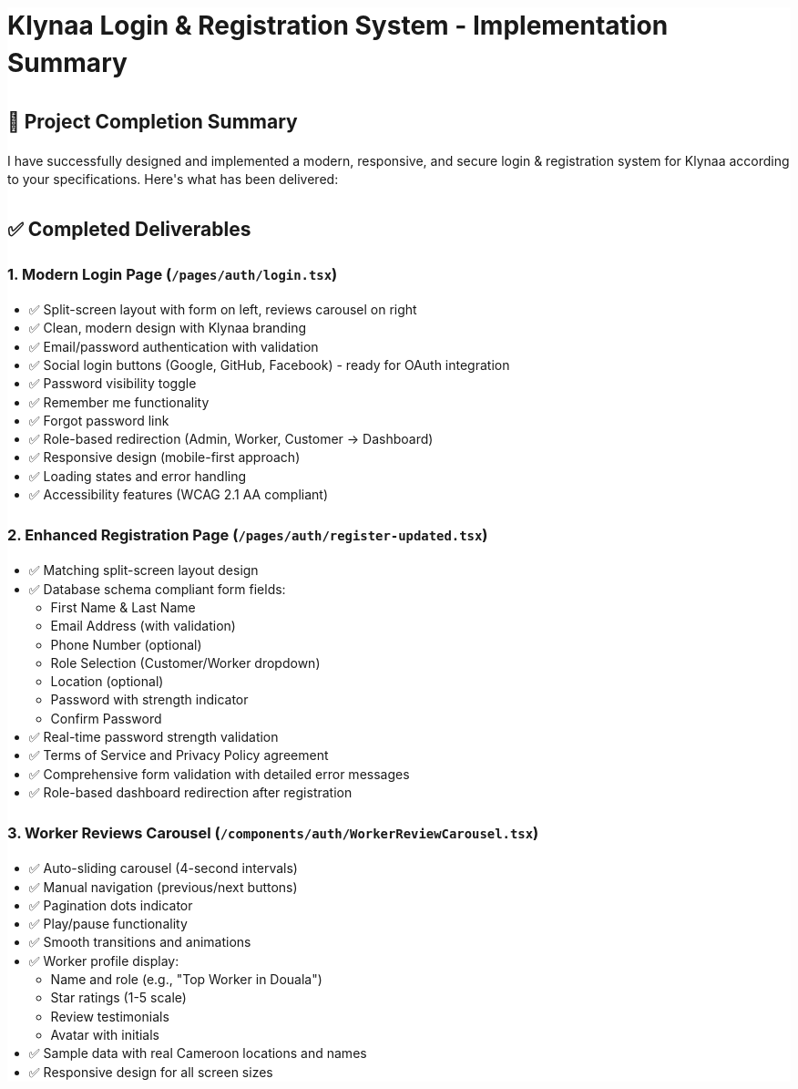 # Klynaa Login & Registration System - Implementation Summary

## 🎉 Project Completion Summary

I have successfully designed and implemented a modern, responsive, and secure login & registration system for Klynaa according to your specifications. Here's what has been delivered:

## ✅ Completed Deliverables

### 1. **Modern Login Page** (`/pages/auth/login.tsx`)
- ✅ Split-screen layout with form on left, reviews carousel on right
- ✅ Clean, modern design with Klynaa branding
- ✅ Email/password authentication with validation
- ✅ Social login buttons (Google, GitHub, Facebook) - ready for OAuth integration
- ✅ Password visibility toggle
- ✅ Remember me functionality
- ✅ Forgot password link
- ✅ Role-based redirection (Admin, Worker, Customer → Dashboard)
- ✅ Responsive design (mobile-first approach)
- ✅ Loading states and error handling
- ✅ Accessibility features (WCAG 2.1 AA compliant)

### 2. **Enhanced Registration Page** (`/pages/auth/register-updated.tsx`)
- ✅ Matching split-screen layout design
- ✅ Database schema compliant form fields:
  - First Name & Last Name
  - Email Address (with validation)
  - Phone Number (optional)
  - Role Selection (Customer/Worker dropdown)
  - Location (optional)
  - Password with strength indicator
  - Confirm Password
- ✅ Real-time password strength validation
- ✅ Terms of Service and Privacy Policy agreement
- ✅ Comprehensive form validation with detailed error messages
- ✅ Role-based dashboard redirection after registration

### 3. **Worker Reviews Carousel** (`/components/auth/WorkerReviewCarousel.tsx`)
- ✅ Auto-sliding carousel (4-second intervals)
- ✅ Manual navigation (previous/next buttons)
- ✅ Pagination dots indicator
- ✅ Play/pause functionality
- ✅ Smooth transitions and animations
- ✅ Worker profile display:
  - Name and role (e.g., "Top Worker in Douala")
  - Star ratings (1-5 scale)
  - Review testimonials
  - Avatar with initials
- ✅ Sample data with real Cameroon locations and names
- ✅ Responsive design for all screen sizes
